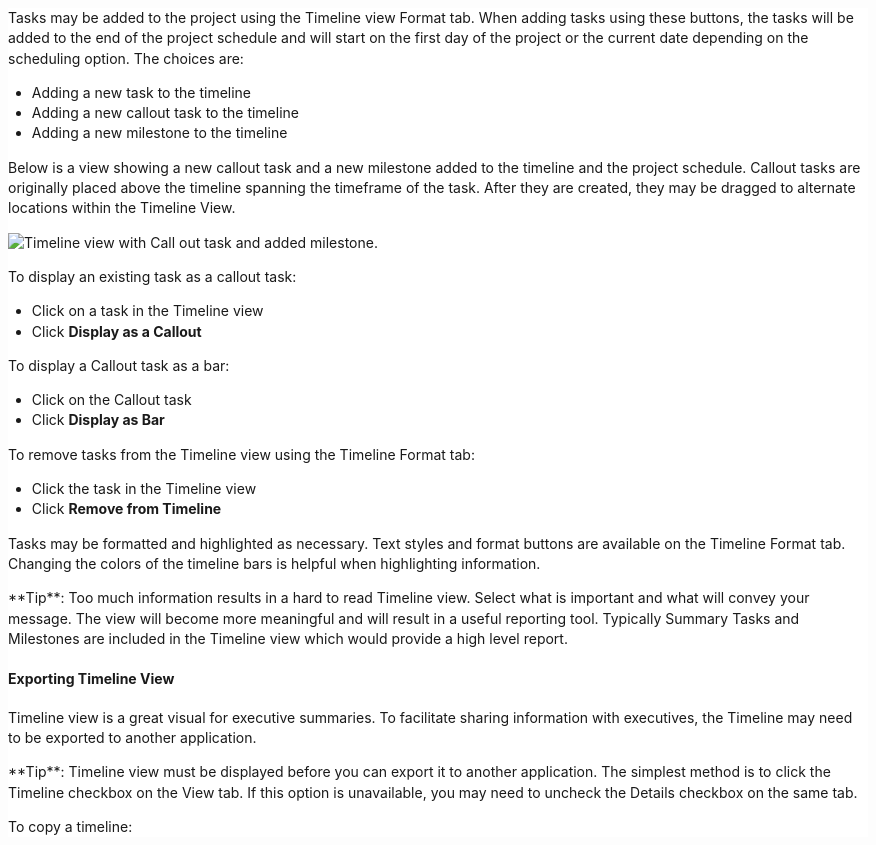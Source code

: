 Tasks may be added to the project using the Timeline view Format tab. When
adding tasks using these buttons, the tasks will be added to the end of the
project schedule and will start on the first day of the project or the current
date depending on the scheduling option. The choices are:

  * Adding a new task to the timeline
  * Adding a new callout task to the timeline
  * Adding a new milestone to the timeline

Below is a view showing a new callout task and a new milestone added to the
timeline and the project schedule. Callout tasks are originally placed above
the timeline spanning the timeframe of the task. After they are created, they
may be dragged to alternate locations within the Timeline View.

![Timeline view with Call out task and added milestone.](../assets/12-36-Timeline-with-callout-\&-Milestone.png)

To display an existing task as a callout task:

  * Click on a task in the Timeline view
  * Click **Display as a Callout**

To display a Callout task as a bar:

  * Click on the Callout task
  * Click **Display as Bar**

To remove tasks from the Timeline view using the Timeline Format tab:

  * Click the task in the Timeline view
  * Click **Remove from Timeline**

Tasks may be formatted and highlighted as necessary. Text styles and format
buttons are available on the Timeline Format tab. Changing the colors of the
timeline bars is helpful when highlighting information.

<aside class="tip callout">
**Tip**: Too much information results in a hard to read Timeline view. Select
what is important and what will convey your message. The view will become more
meaningful and will result in a useful reporting tool. Typically Summary Tasks
and Milestones are included in the Timeline view which would provide a high
level report.
</aside>

#### Exporting Timeline View

Timeline view is a great visual for executive summaries. To facilitate sharing
information with executives, the Timeline may need to be exported to another
application. 

<aside class="tip callout">
**Tip**: Timeline view must be displayed before you can export it to another
application. The simplest method is to click the Timeline checkbox on the View
tab. If this option is unavailable, you may need to uncheck the Details
checkbox on the same tab.
</aside>

To copy a timeline:

